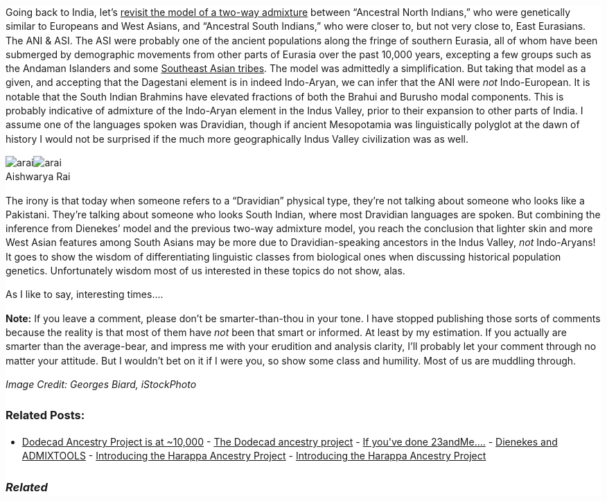 Going back to India, let’s [revisit the model of a two-way admixture](http://www.nature.com/nature/journal/v461/n7263/abs/nature08365.html) between “Ancestral North Indians,” who were genetically similar to Europeans and West Asians, and “Ancestral South Indians,” who were closer to, but not very close to, East Eurasians. The ANI & ASI. The ASI were probably one of the ancient populations along the fringe of southern Eurasia, all of whom have been submerged by demographic movements from other parts of Eurasia over the past 10,000 years, excepting a few groups such as the Andaman Islanders and some [Southeast Asian tribes](https://en.wikipedia.org/wiki/Ati_(tribe)). The model was admittedly a simplification. But taking that model as a given, and accepting that the Dagestani element is in indeed Indo-Aryan, we can infer that the ANI were *not* Indo-European. It is notable that the South Indian Brahmins have elevated fractions of both the Brahui and Burusho modal components. This is probably indicative of admixture of the Indo-Aryan element in the Indus Valley, prior to their expansion to other parts of India. I assume one of the languages spoken was Dravidian, though if ancient Mesopotamia was linguistically polyglot at the dawn of history I would not be surprised if the much more geographically Indus Valley civilization was as well.

![arai](https://i0.wp.com/blogs.discovermagazine.com/gnxp/files/2010/12/arai.png?resize=200%2C267)![arai](https://i0.wp.com/blogs.discovermagazine.com/gnxp/files/2010/12/arai.png?resize=200%2C267)  
Aishwarya Rai

The irony is that today when someone refers to a “Dravidian” physical type, they’re not talking about someone who looks like a Pakistani. They’re talking about someone who looks South Indian, where most Dravidian languages are spoken. But combining the inference from Dienekes’ model and the previous two-way admixture model, you reach the conclusion that lighter skin and more West Asian features among South Asians may be more due to Dravidian-speaking ancestors in the Indus Valley, *not* Indo-Aryans! It goes to show the wisdom of differentiating linguistic classes from biological ones when discussing historical population genetics. Unfortunately wisdom most of us interested in these topics do not show, alas.

As I like to say, interesting times….

**Note:** If you leave a comment, please don’t be smarter-than-thou in your tone. I have stopped publishing those sorts of comments because the reality is that most of them have *not* been that smart or informed. At least by my estimation. If you actually are smarter than the average-bear, and impress me with your erudition and analysis clarity, I’ll probably let your comment through no matter your attitude. But I wouldn’t bet on it if I were you, so show some class and humility. Most of us are muddling through.

*Image Credit: Georges Biard, iStockPhoto*

### Related Posts:

- [Dodecad Ancestry Project is at
  \~10,000](https://www.gnxp.com/WordPress/2011/09/26/dodecad-ancestry-project-is-at-10000/) - [The Dodecad ancestry
  project](https://www.gnxp.com/WordPress/2010/10/25/the-dodecad-ancestry-project/) - [If you've done
  23andMe....](https://www.gnxp.com/WordPress/2010/10/25/if-youve-done-23andme/) - [Dienekes and
  ADMIXTOOLS](https://www.gnxp.com/WordPress/2012/10/08/dienekes-and-admixtools/) - [Introducing the Harappa Ancestry
  Project](https://www.gnxp.com/WordPress/2011/01/17/introducing-the-harappa-ancestry-project/) - [Introducing the Harappa Ancestry
  Project](https://www.gnxp.com/WordPress/2011/01/18/introducing-the-harappa-ancestry-project/)

### *Related*
